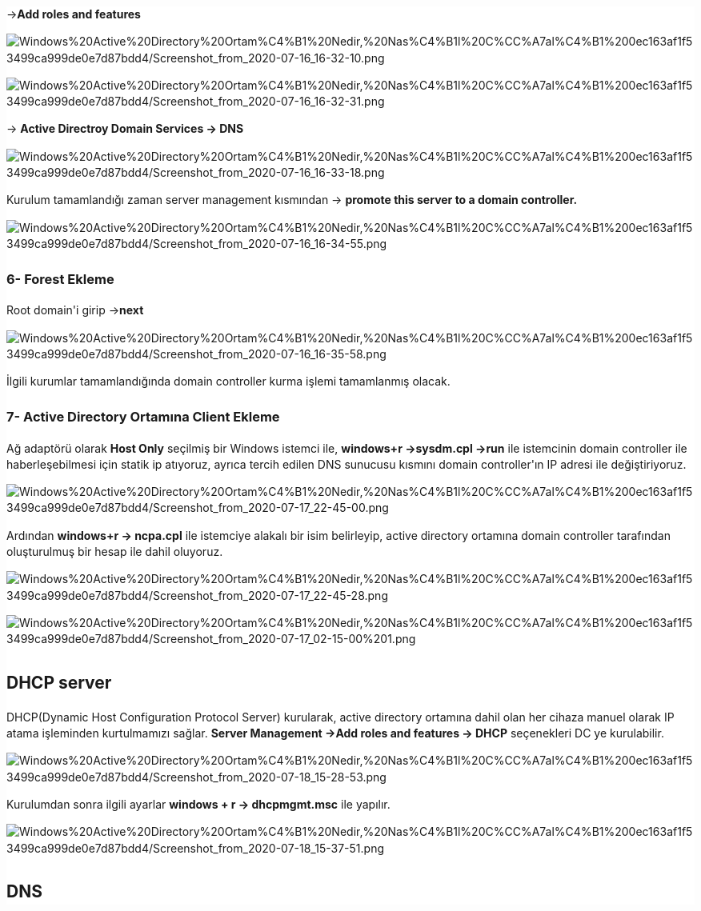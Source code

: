 →**Add roles and features**

![Windows%20Active%20Directory%20Ortam%C4%B1%20Nedir,%20Nas%C4%B1l%20C%CC%A7al%C4%B1%200ec163af1f53499ca999de0e7d87bdd4/Screenshot_from_2020-07-16_16-32-10.png](Windows%20Active%20Directory%20Ortam%C4%B1%20Nedir,%20Nas%C4%B1l%20C%CC%A7al%C4%B1%200ec163af1f53499ca999de0e7d87bdd4/Screenshot_from_2020-07-16_16-32-10.png)

![Windows%20Active%20Directory%20Ortam%C4%B1%20Nedir,%20Nas%C4%B1l%20C%CC%A7al%C4%B1%200ec163af1f53499ca999de0e7d87bdd4/Screenshot_from_2020-07-16_16-32-31.png](Windows%20Active%20Directory%20Ortam%C4%B1%20Nedir,%20Nas%C4%B1l%20C%CC%A7al%C4%B1%200ec163af1f53499ca999de0e7d87bdd4/Screenshot_from_2020-07-16_16-32-31.png)

→ **Active Directroy Domain Services → DNS**

![Windows%20Active%20Directory%20Ortam%C4%B1%20Nedir,%20Nas%C4%B1l%20C%CC%A7al%C4%B1%200ec163af1f53499ca999de0e7d87bdd4/Screenshot_from_2020-07-16_16-33-18.png](Windows%20Active%20Directory%20Ortam%C4%B1%20Nedir,%20Nas%C4%B1l%20C%CC%A7al%C4%B1%200ec163af1f53499ca999de0e7d87bdd4/Screenshot_from_2020-07-16_16-33-18.png)

Kurulum tamamlandığı zaman server management kısmından → **promote this server to a domain controller.**

![Windows%20Active%20Directory%20Ortam%C4%B1%20Nedir,%20Nas%C4%B1l%20C%CC%A7al%C4%B1%200ec163af1f53499ca999de0e7d87bdd4/Screenshot_from_2020-07-16_16-34-55.png](Windows%20Active%20Directory%20Ortam%C4%B1%20Nedir,%20Nas%C4%B1l%20C%CC%A7al%C4%B1%200ec163af1f53499ca999de0e7d87bdd4/Screenshot_from_2020-07-16_16-34-55.png)

### 6- Forest Ekleme

Root domain'i girip →**next**

![Windows%20Active%20Directory%20Ortam%C4%B1%20Nedir,%20Nas%C4%B1l%20C%CC%A7al%C4%B1%200ec163af1f53499ca999de0e7d87bdd4/Screenshot_from_2020-07-16_16-35-58.png](Windows%20Active%20Directory%20Ortam%C4%B1%20Nedir,%20Nas%C4%B1l%20C%CC%A7al%C4%B1%200ec163af1f53499ca999de0e7d87bdd4/Screenshot_from_2020-07-16_16-35-58.png)

İlgili kurumlar tamamlandığında domain controller kurma işlemi tamamlanmış olacak.

### 7- Active Directory Ortamına Client Ekleme

Ağ adaptörü olarak **Host Only** seçilmiş bir Windows istemci ile, **windows+r →sysdm.cpl →run** ile istemcinin domain controller ile haberleşebilmesi için statik ip atıyoruz, ayrıca tercih edilen DNS sunucusu kısmını domain controller'ın IP adresi ile değiştiriyoruz.

![Windows%20Active%20Directory%20Ortam%C4%B1%20Nedir,%20Nas%C4%B1l%20C%CC%A7al%C4%B1%200ec163af1f53499ca999de0e7d87bdd4/Screenshot_from_2020-07-17_22-45-00.png](Windows%20Active%20Directory%20Ortam%C4%B1%20Nedir,%20Nas%C4%B1l%20C%CC%A7al%C4%B1%200ec163af1f53499ca999de0e7d87bdd4/Screenshot_from_2020-07-17_22-45-00.png)

Ardından **windows+r → ncpa.cpl** ile istemciye alakalı bir isim belirleyip, active directory ortamına domain controller tarafından oluşturulmuş bir hesap ile dahil oluyoruz.

![Windows%20Active%20Directory%20Ortam%C4%B1%20Nedir,%20Nas%C4%B1l%20C%CC%A7al%C4%B1%200ec163af1f53499ca999de0e7d87bdd4/Screenshot_from_2020-07-17_22-45-28.png](Windows%20Active%20Directory%20Ortam%C4%B1%20Nedir,%20Nas%C4%B1l%20C%CC%A7al%C4%B1%200ec163af1f53499ca999de0e7d87bdd4/Screenshot_from_2020-07-17_22-45-28.png)

![Windows%20Active%20Directory%20Ortam%C4%B1%20Nedir,%20Nas%C4%B1l%20C%CC%A7al%C4%B1%200ec163af1f53499ca999de0e7d87bdd4/Screenshot_from_2020-07-17_02-15-00%201.png](Windows%20Active%20Directory%20Ortam%C4%B1%20Nedir,%20Nas%C4%B1l%20C%CC%A7al%C4%B1%200ec163af1f53499ca999de0e7d87bdd4/Screenshot_from_2020-07-17_02-15-00%201.png)

## DHCP server

DHCP(Dynamic Host Configuration Protocol Server) kurularak, active directory ortamına dahil olan her cihaza manuel olarak IP atama işleminden kurtulmamızı sağlar. **Server Management →Add roles and features → DHCP** seçenekleri DC ye kurulabilir.

![Windows%20Active%20Directory%20Ortam%C4%B1%20Nedir,%20Nas%C4%B1l%20C%CC%A7al%C4%B1%200ec163af1f53499ca999de0e7d87bdd4/Screenshot_from_2020-07-18_15-28-53.png](Windows%20Active%20Directory%20Ortam%C4%B1%20Nedir,%20Nas%C4%B1l%20C%CC%A7al%C4%B1%200ec163af1f53499ca999de0e7d87bdd4/Screenshot_from_2020-07-18_15-28-53.png)

Kurulumdan sonra ilgili ayarlar **windows + r → dhcpmgmt.msc** ile yapılır.

![Windows%20Active%20Directory%20Ortam%C4%B1%20Nedir,%20Nas%C4%B1l%20C%CC%A7al%C4%B1%200ec163af1f53499ca999de0e7d87bdd4/Screenshot_from_2020-07-18_15-37-51.png](Windows%20Active%20Directory%20Ortam%C4%B1%20Nedir,%20Nas%C4%B1l%20C%CC%A7al%C4%B1%200ec163af1f53499ca999de0e7d87bdd4/Screenshot_from_2020-07-18_15-37-51.png)

## DNS

